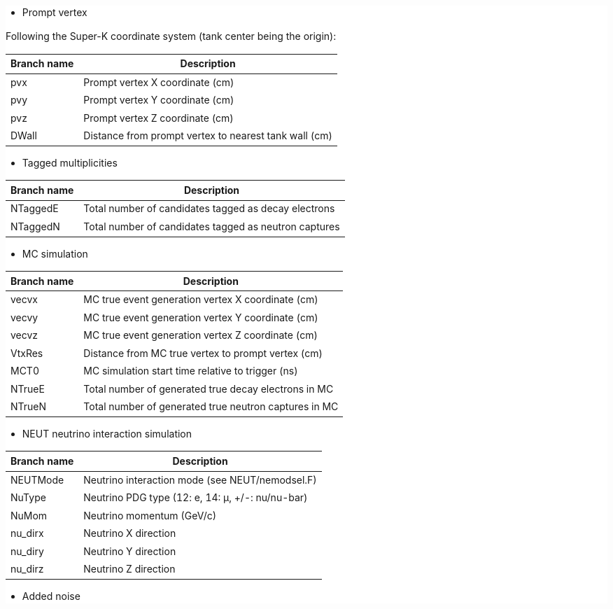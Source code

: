* Prompt vertex

Following the Super-K coordinate system (tank center being the origin):

| Branch name      | Description                                             |
|------------------|---------------------------------------------------------|
| pvx              | Prompt vertex X coordinate (cm)                         |
| pvy              | Prompt vertex Y coordinate (cm)                         |
| pvz              | Prompt vertex Z coordinate (cm)                         |
| DWall            | Distance from prompt vertex to nearest tank wall (cm)   |

* Tagged multiplicities

| Branch name      | Description                                             |
|------------------|---------------------------------------------------------|
| NTaggedE         | Total number of candidates tagged as decay electrons    |
| NTaggedN         | Total number of candidates tagged as neutron captures   |

* MC simulation

| Branch name      | Description                                             |
|------------------|---------------------------------------------------------|
| vecvx            | MC true event generation vertex X coordinate (cm)       |
| vecvy            | MC true event generation vertex Y coordinate (cm)       |
| vecvz            | MC true event generation vertex Z coordinate (cm)       |
| VtxRes           | Distance from MC true vertex to prompt vertex  (cm)     |
| MCT0             | MC simulation start time relative to trigger (ns)       |
| NTrueE           | Total number of generated true decay electrons in MC    |
| NTrueN           | Total number of generated true neutron captures in MC   |

* NEUT neutrino interaction simulation

| Branch name      | Description                                             |
|------------------|---------------------------------------------------------|
| NEUTMode         | Neutrino interaction mode (see NEUT/nemodsel.F)         |
| NuType           | Neutrino PDG type (12: e, 14: µ, +/-: nu/nu-bar)        |
| NuMom            | Neutrino momentum (GeV/c)                               |
| nu_dirx          | Neutrino X direction                                    |
| nu_diry          | Neutrino Y direction                                    |
| nu_dirz          | Neutrino Z direction                                    |

* Added noise
